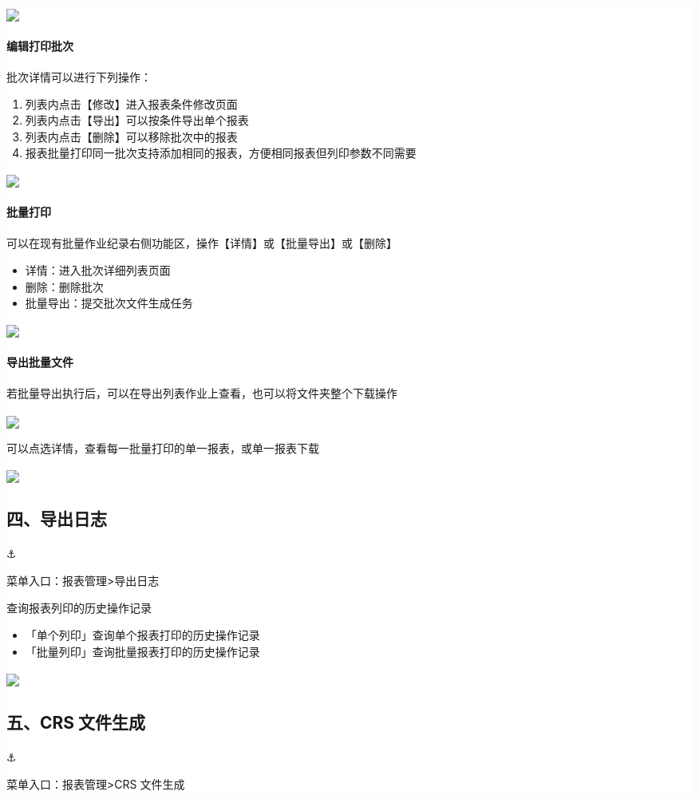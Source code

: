 <img src="/assets/GO77bjUxBooB58x8gwycx70pnAc.png" src-width="2360" src-height="1352" align="center"/>

#### 编辑打印批次

批次详情可以进行下列操作：

1. 列表内点击【修改】进入报表条件修改页面
2. 列表内点击【导出】可以按条件导出单个报表
3. 列表内点击【删除】可以移除批次中的报表
4. 报表批量打印同一批次支持添加相同的报表，方便相同报表但列印参数不同需要

<img src="/assets/P8ypbCiyeohpCHx76yZcchaBnSh.png" src-width="2336" src-height="1248" align="center"/>

#### 批量打印

可以在现有批量作业纪录右侧功能区，操作【详情】或【批量导出】或【删除】

- 详情：进入批次详细列表页面
- 删除：删除批次
- 批量导出：提交批次文件生成任务

<img src="/assets/X5Jrb97PPo7Pe7x4aodcvQBQn0k.png" src-width="2352" src-height="940" align="center"/>

#### 导出批量文件

若批量导出执行后，可以在导出列表作业上查看，也可以将文件夹整个下载操作

<img src="/assets/ZYCyb8GoBoAuYexsR5YcArKYnLx.png" src-width="2832" src-height="834" align="center"/>

可以点选详情，查看每一批量打印的单一报表，或单一报表下载

<img src="/assets/UyTVbCLOIoo2ZSxn9cOcIDaunvd.png" src-width="2346" src-height="802" align="center"/>

## 四、导出日志

<div class="callout callout-bg-2 callout-border-2">
<div class='callout-emoji'>⚓</div>
<p>菜单入口：报表管理&gt;导出日志</p>
</div>

查询报表列印的历史操作记录

- 「单个列印」查询单个报表打印的历史操作记录
- 「批量列印」查询批量报表打印的历史操作记录

<img src="/assets/ZX52bsN9hoSfkdxY0YLcttYKnnh.png" src-width="3346" src-height="1512" align="center"/>

## 五、CRS 文件生成

<div class="callout callout-bg-2 callout-border-2">
<div class='callout-emoji'>⚓</div>
<p>菜单入口：报表管理&gt;CRS 文件生成</p>
</div>
